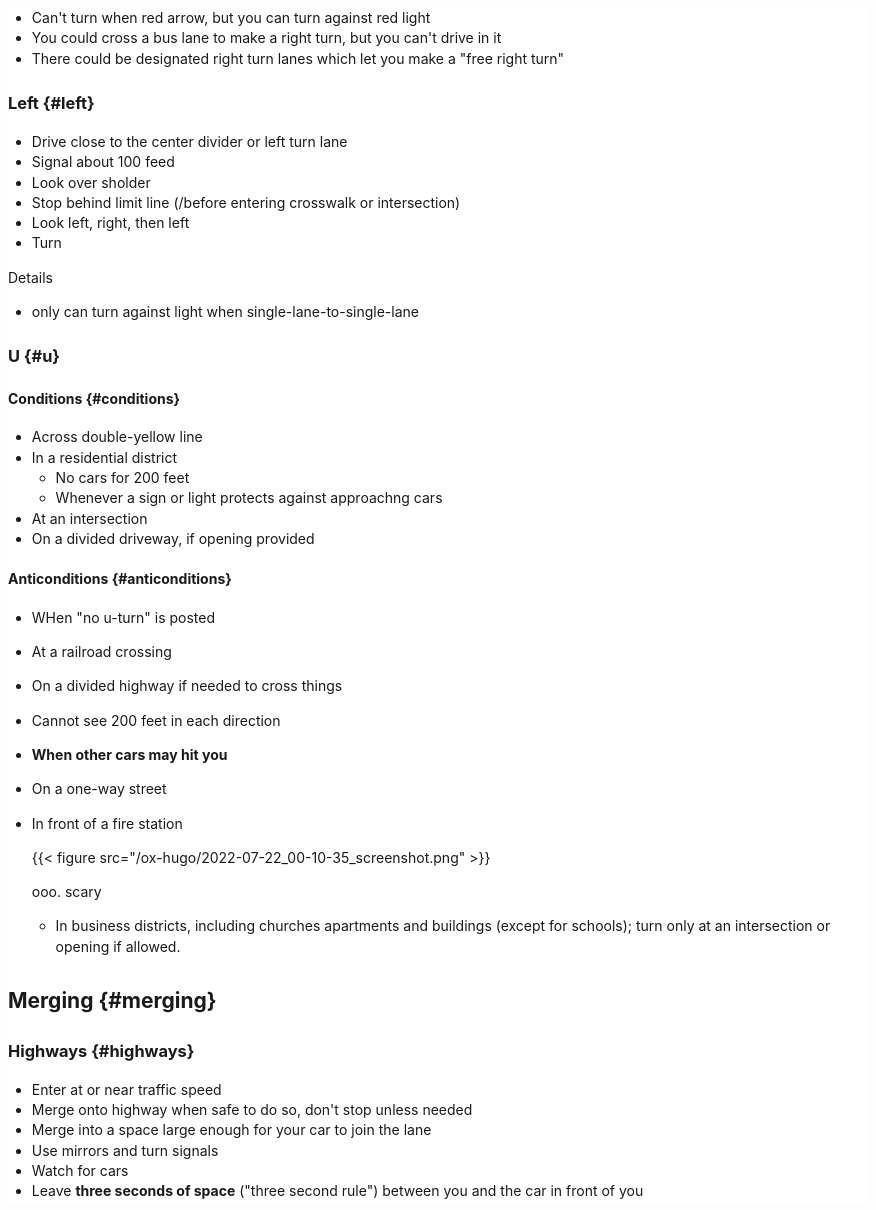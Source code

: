 -   Can't turn when red arrow, but you can turn against red light
-   You could cross a bus lane to make a right turn, but you can't drive in it
-   There could be designated right turn lanes which let you make a "free right turn"


### Left {#left}

-   Drive close to the center divider or left turn lane
-   Signal about 100 feed
-   Look over sholder
-   Stop behind limit line (/before entering crosswalk or intersection)
-   Look left, right, then left
-   Turn

Details

-   only can turn against light when single-lane-to-single-lane


### U {#u}


#### Conditions {#conditions}

-   Across double-yellow line
-   In a residential district
    -   No cars for 200 feet
    -   Whenever a sign or light protects against approachng cars
-   At an intersection
-   On a divided driveway, if opening provided


#### Anticonditions {#anticonditions}

-   WHen "no u-turn" is posted
-   At a railroad crossing
-   On a divided highway if needed to cross things
-   Cannot see 200 feet in each direction
-   ****When other cars may hit you****
-   On a one-way street
-   In front of a fire station

    {{< figure src="/ox-hugo/2022-07-22_00-10-35_screenshot.png" >}}

    ooo. scary

    -   In business districts, including churches apartments and buildings (except for schools); turn only at an intersection or opening if allowed.


## Merging {#merging}


### Highways {#highways}

-   Enter at or near traffic speed
-   Merge onto highway when safe to do so, don't stop unless needed
-   Merge into a space large enough for your car to join the lane
-   Use mirrors and turn signals
-   Watch for cars
-   Leave ****three seconds of space**** ("three second rule") between you and the car in front of you
